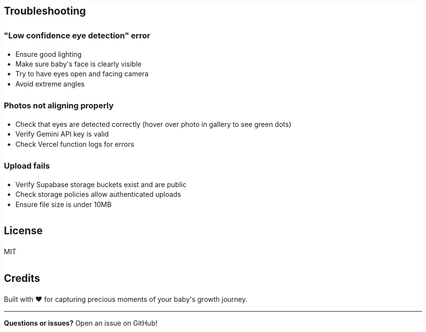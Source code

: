## Troubleshooting

### "Low confidence eye detection" error
- Ensure good lighting
- Make sure baby's face is clearly visible
- Try to have eyes open and facing camera
- Avoid extreme angles

### Photos not aligning properly
- Check that eyes are detected correctly (hover over photo in gallery to see green dots)
- Verify Gemini API key is valid
- Check Vercel function logs for errors

### Upload fails
- Verify Supabase storage buckets exist and are public
- Check storage policies allow authenticated uploads
- Ensure file size is under 10MB

## License

MIT

## Credits

Built with ❤️ for capturing precious moments of your baby's growth journey.

---

**Questions or issues?** Open an issue on GitHub!
